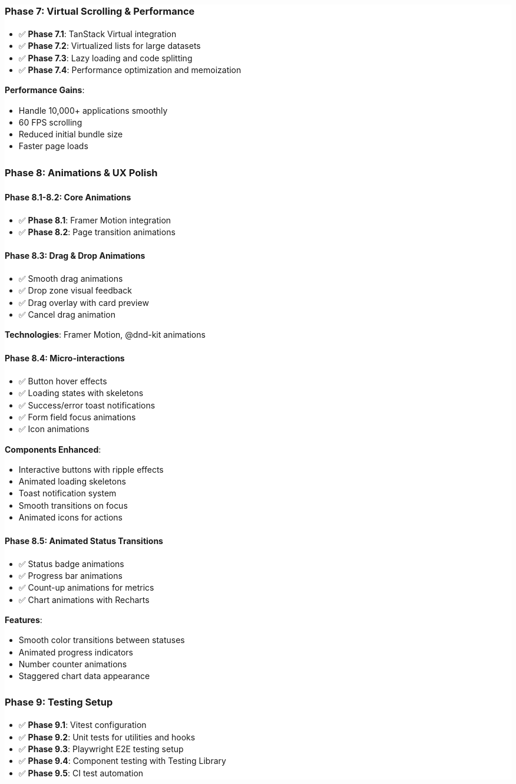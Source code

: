 ### Phase 7: Virtual Scrolling & Performance
- ✅ **Phase 7.1**: TanStack Virtual integration
- ✅ **Phase 7.2**: Virtualized lists for large datasets
- ✅ **Phase 7.3**: Lazy loading and code splitting
- ✅ **Phase 7.4**: Performance optimization and memoization

**Performance Gains**:
- Handle 10,000+ applications smoothly
- 60 FPS scrolling
- Reduced initial bundle size
- Faster page loads

### Phase 8: Animations & UX Polish

#### Phase 8.1-8.2: Core Animations
- ✅ **Phase 8.1**: Framer Motion integration
- ✅ **Phase 8.2**: Page transition animations

#### Phase 8.3: Drag & Drop Animations
- ✅ Smooth drag animations
- ✅ Drop zone visual feedback
- ✅ Drag overlay with card preview
- ✅ Cancel drag animation

**Technologies**: Framer Motion, @dnd-kit animations

#### Phase 8.4: Micro-interactions
- ✅ Button hover effects
- ✅ Loading states with skeletons
- ✅ Success/error toast notifications
- ✅ Form field focus animations
- ✅ Icon animations

**Components Enhanced**:
- Interactive buttons with ripple effects
- Animated loading skeletons
- Toast notification system
- Smooth transitions on focus
- Animated icons for actions

#### Phase 8.5: Animated Status Transitions
- ✅ Status badge animations
- ✅ Progress bar animations
- ✅ Count-up animations for metrics
- ✅ Chart animations with Recharts

**Features**:
- Smooth color transitions between statuses
- Animated progress indicators
- Number counter animations
- Staggered chart data appearance

### Phase 9: Testing Setup
- ✅ **Phase 9.1**: Vitest configuration
- ✅ **Phase 9.2**: Unit tests for utilities and hooks
- ✅ **Phase 9.3**: Playwright E2E testing setup
- ✅ **Phase 9.4**: Component testing with Testing Library
- ✅ **Phase 9.5**: CI test automation
